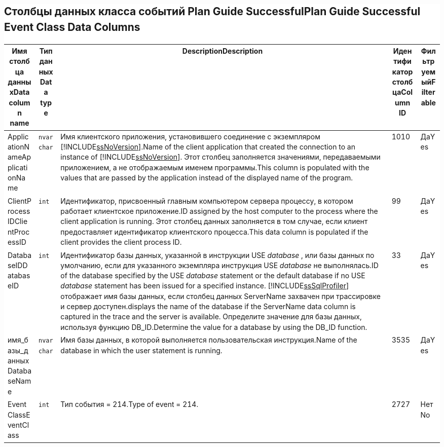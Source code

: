 ## <a name="plan-guide-successful-event-class-data-columns"></a><span data-ttu-id="cbeff-109">Столбцы данных класса событий Plan Guide Successful</span><span class="sxs-lookup"><span data-stu-id="cbeff-109">Plan Guide Successful Event Class Data Columns</span></span>  
  
|<span data-ttu-id="cbeff-110">Имя столбца данных</span><span class="sxs-lookup"><span data-stu-id="cbeff-110">Data column name</span></span>|<span data-ttu-id="cbeff-111">Тип данных</span><span class="sxs-lookup"><span data-stu-id="cbeff-111">Data type</span></span>|<span data-ttu-id="cbeff-112">Description</span><span class="sxs-lookup"><span data-stu-id="cbeff-112">Description</span></span>|<span data-ttu-id="cbeff-113">Идентификатор столбца</span><span class="sxs-lookup"><span data-stu-id="cbeff-113">Column ID</span></span>|<span data-ttu-id="cbeff-114">Фильтруемый</span><span class="sxs-lookup"><span data-stu-id="cbeff-114">Filterable</span></span>|  
|----------------------|---------------|-----------------|---------------|----------------|  
|<span data-ttu-id="cbeff-115">ApplicationName</span><span class="sxs-lookup"><span data-stu-id="cbeff-115">ApplicationName</span></span>|`nvarchar`|<span data-ttu-id="cbeff-116">Имя клиентского приложения, установившего соединение с экземпляром [!INCLUDE[ssNoVersion](../../includes/ssnoversion-md.md)].</span><span class="sxs-lookup"><span data-stu-id="cbeff-116">Name of the client application that created the connection to an instance of [!INCLUDE[ssNoVersion](../../includes/ssnoversion-md.md)].</span></span> <span data-ttu-id="cbeff-117">Этот столбец заполняется значениями, передаваемыми приложением, а не отображаемым именем программы.</span><span class="sxs-lookup"><span data-stu-id="cbeff-117">This column is populated with the values that are passed by the application instead of the displayed name of the program.</span></span>|<span data-ttu-id="cbeff-118">10</span><span class="sxs-lookup"><span data-stu-id="cbeff-118">10</span></span>|<span data-ttu-id="cbeff-119">Да</span><span class="sxs-lookup"><span data-stu-id="cbeff-119">Yes</span></span>|  
|<span data-ttu-id="cbeff-120">ClientProcessID</span><span class="sxs-lookup"><span data-stu-id="cbeff-120">ClientProcessID</span></span>|`int`|<span data-ttu-id="cbeff-121">Идентификатор, присвоенный главным компьютером сервера процессу, в котором работает клиентское приложение.</span><span class="sxs-lookup"><span data-stu-id="cbeff-121">ID assigned by the host computer to the process where the client application is running.</span></span> <span data-ttu-id="cbeff-122">Этот столбец данных заполняется в том случае, если клиент предоставляет идентификатор клиентского процесса.</span><span class="sxs-lookup"><span data-stu-id="cbeff-122">This data column is populated if the client provides the client process ID.</span></span>|<span data-ttu-id="cbeff-123">9</span><span class="sxs-lookup"><span data-stu-id="cbeff-123">9</span></span>|<span data-ttu-id="cbeff-124">Да</span><span class="sxs-lookup"><span data-stu-id="cbeff-124">Yes</span></span>|  
|<span data-ttu-id="cbeff-125">DatabaseID</span><span class="sxs-lookup"><span data-stu-id="cbeff-125">DatabaseID</span></span>|`int`|<span data-ttu-id="cbeff-126">Идентификатор базы данных, указанной в инструкции USE *database* , или базы данных по умолчанию, если для указанного экземпляра инструкция USE *database* не выполнялась.</span><span class="sxs-lookup"><span data-stu-id="cbeff-126">ID of the database specified by the USE *database* statement or the default database if no USE *database* statement has been issued for a specified instance.</span></span> [!INCLUDE[ssSqlProfiler](../../includes/sssqlprofiler-md.md)] <span data-ttu-id="cbeff-127">отображает имя базы данных, если столбец данных ServerName захвачен при трассировке и сервер доступен.</span><span class="sxs-lookup"><span data-stu-id="cbeff-127">displays the name of the database if the ServerName data column is captured in the trace and the server is available.</span></span> <span data-ttu-id="cbeff-128">Определите значение для базы данных, используя функцию DB_ID.</span><span class="sxs-lookup"><span data-stu-id="cbeff-128">Determine the value for a database by using the DB_ID function.</span></span>|<span data-ttu-id="cbeff-129">3</span><span class="sxs-lookup"><span data-stu-id="cbeff-129">3</span></span>|<span data-ttu-id="cbeff-130">Да</span><span class="sxs-lookup"><span data-stu-id="cbeff-130">Yes</span></span>|  
|<span data-ttu-id="cbeff-131">имя_базы_данных</span><span class="sxs-lookup"><span data-stu-id="cbeff-131">DatabaseName</span></span>|`nvarchar`|<span data-ttu-id="cbeff-132">Имя базы данных, в которой выполняется пользовательская инструкция.</span><span class="sxs-lookup"><span data-stu-id="cbeff-132">Name of the database in which the user statement is running.</span></span>|<span data-ttu-id="cbeff-133">35</span><span class="sxs-lookup"><span data-stu-id="cbeff-133">35</span></span>|<span data-ttu-id="cbeff-134">Да</span><span class="sxs-lookup"><span data-stu-id="cbeff-134">Yes</span></span>|  
|<span data-ttu-id="cbeff-135">EventClass</span><span class="sxs-lookup"><span data-stu-id="cbeff-135">EventClass</span></span>|`int`|<span data-ttu-id="cbeff-136">Тип события = 214.</span><span class="sxs-lookup"><span data-stu-id="cbeff-136">Type of event = 214.</span></span>|<span data-ttu-id="cbeff-137">27</span><span class="sxs-lookup"><span data-stu-id="cbeff-137">27</span></span>|<span data-ttu-id="cbeff-138">Нет</span><span class="sxs-lookup"><span data-stu-id="cbeff-138">No</span></span>|  